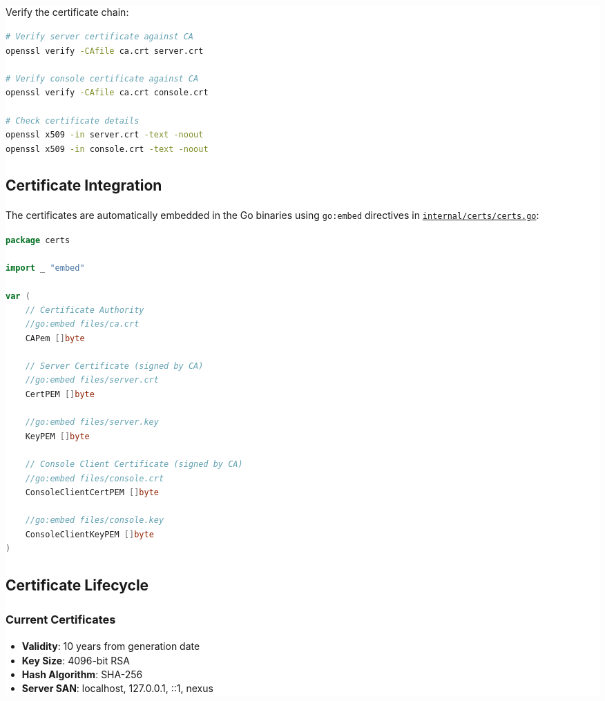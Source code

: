 Verify the certificate chain:

```bash
# Verify server certificate against CA
openssl verify -CAfile ca.crt server.crt

# Verify console certificate against CA
openssl verify -CAfile ca.crt console.crt

# Check certificate details
openssl x509 -in server.crt -text -noout
openssl x509 -in console.crt -text -noout
```

## Certificate Integration

The certificates are automatically embedded in the Go binaries using `go:embed` directives in [`internal/certs/certs.go`](../internal/certs/certs.go):

```go
package certs

import _ "embed"

var (
    // Certificate Authority
    //go:embed files/ca.crt
    CAPem []byte

    // Server Certificate (signed by CA)
    //go:embed files/server.crt
    CertPEM []byte

    //go:embed files/server.key
    KeyPEM []byte

    // Console Client Certificate (signed by CA)
    //go:embed files/console.crt
    ConsoleClientCertPEM []byte

    //go:embed files/console.key
    ConsoleClientKeyPEM []byte
)
```

## Certificate Lifecycle

### Current Certificates
- **Validity**: 10 years from generation date
- **Key Size**: 4096-bit RSA
- **Hash Algorithm**: SHA-256
- **Server SAN**: localhost, 127.0.0.1, ::1, nexus
